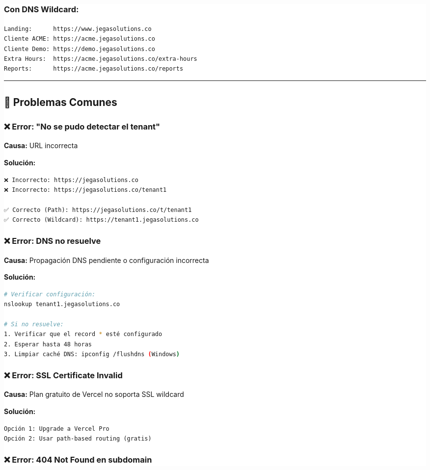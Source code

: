 ### Con DNS Wildcard:

```
Landing:      https://www.jegasolutions.co
Cliente ACME: https://acme.jegasolutions.co
Cliente Demo: https://demo.jegasolutions.co
Extra Hours:  https://acme.jegasolutions.co/extra-hours
Reports:      https://acme.jegasolutions.co/reports
```

---

## 🚨 Problemas Comunes

### ❌ Error: "No se pudo detectar el tenant"

**Causa:** URL incorrecta

**Solución:**

```
❌ Incorrecto: https://jegasolutions.co
❌ Incorrecto: https://jegasolutions.co/tenant1

✅ Correcto (Path): https://jegasolutions.co/t/tenant1
✅ Correcto (Wildcard): https://tenant1.jegasolutions.co
```

### ❌ Error: DNS no resuelve

**Causa:** Propagación DNS pendiente o configuración incorrecta

**Solución:**

```bash
# Verificar configuración:
nslookup tenant1.jegasolutions.co

# Si no resuelve:
1. Verificar que el record * esté configurado
2. Esperar hasta 48 horas
3. Limpiar caché DNS: ipconfig /flushdns (Windows)
```

### ❌ Error: SSL Certificate Invalid

**Causa:** Plan gratuito de Vercel no soporta SSL wildcard

**Solución:**

```
Opción 1: Upgrade a Vercel Pro
Opción 2: Usar path-based routing (gratis)
```

### ❌ Error: 404 Not Found en subdomain
